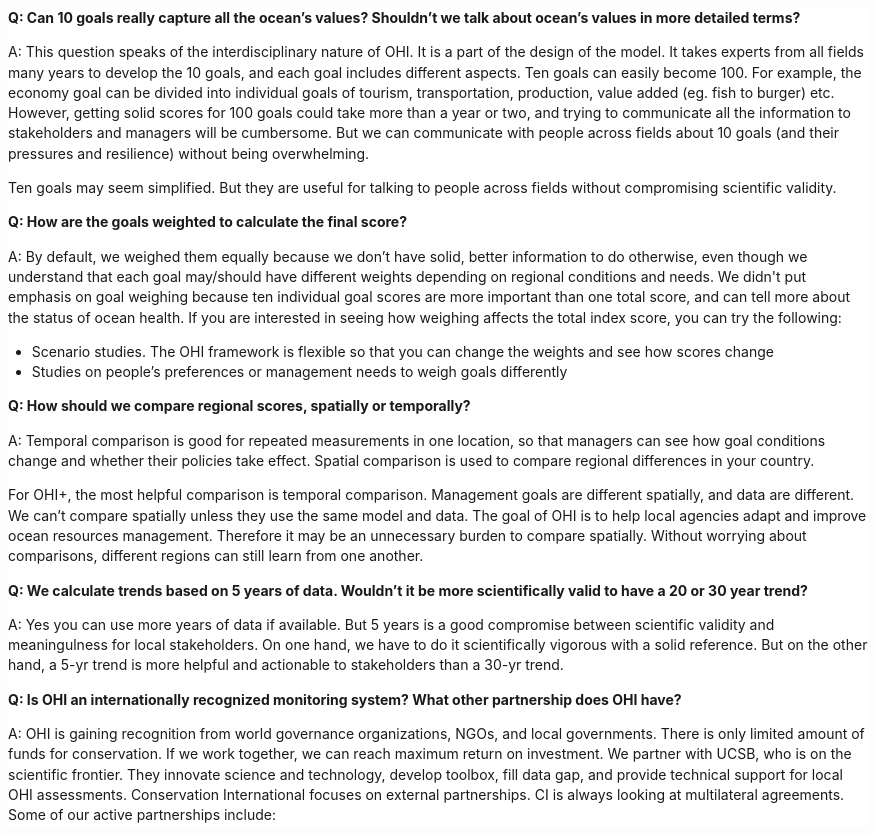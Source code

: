 **Q: Can 10 goals really capture all the ocean’s values? Shouldn’t we talk about ocean’s values in more detailed terms?**

A: This question speaks of the interdisciplinary nature of OHI. It is a part of the design of the model. It takes experts from all fields many years to develop the 10 goals, and each goal includes different aspects. Ten goals can easily become 100. For example, the economy goal can be divided into individual goals of tourism, transportation, production, value added (eg. fish to burger) etc. However, getting solid scores for 100 goals could take more than a year or two, and trying to communicate all the information to stakeholders and managers will be cumbersome. But we can communicate with people across fields about 10 goals (and their pressures and resilience) without being overwhelming.

Ten goals may seem simplified. But they are useful for talking to people across fields without compromising scientific validity.



**Q: How are the goals weighted to calculate the final score?**

A: By default, we weighed them equally because we don’t have solid, better information to do otherwise, even though we understand that each goal may/should have different weights depending on regional conditions and needs. We didn't put emphasis on goal weighing because ten individual goal scores are more important than one total score, and can tell more about the status of ocean health. If you are interested in seeing how weighing affects the total index score, you can try the following:

- Scenario studies.  The OHI framework is flexible so that you can change the weights and see how scores change
- Studies on people’s preferences or management needs to weigh goals differently

**Q: How should we compare regional scores, spatially or temporally?**

A: Temporal comparison is good for repeated measurements in one location, so that managers can see how goal conditions change and whether their policies take effect.
Spatial comparison is used to compare regional differences in your country.

For OHI+, the most helpful comparison is temporal comparison. Management goals are different spatially, and data are different. We can’t compare spatially unless they use the same model and data. The goal of OHI is to help local agencies adapt and improve ocean resources management. Therefore it may be an unnecessary burden to compare spatially. Without worrying about comparisons, different regions can still learn from one another.

**Q: We calculate trends based on 5 years of data. Wouldn’t it be more scientifically valid to have a 20 or 30 year trend?**

A: Yes you can use more years of data if available. But 5 years is a good compromise between scientific validity and meaningulness for local stakeholders. On one hand, we have to do it scientifically vigorous with a solid reference. But on the other hand, a 5-yr trend is more helpful and actionable to stakeholders than a 30-yr trend.

**Q: Is OHI an internationally recognized monitoring system? What other partnership does OHI have?**

A: OHI is gaining recognition from world governance organizations, NGOs, and local governments. There is only limited amount of funds for conservation. If we work together, we can reach maximum return on investment. We partner with UCSB, who is on the scientific frontier. They innovate science and technology, develop toolbox, fill data gap, and provide technical support for local OHI assessments. Conservation International focuses on external partnerships. CI is always looking at multilateral agreements. Some of our active partnerships include:

